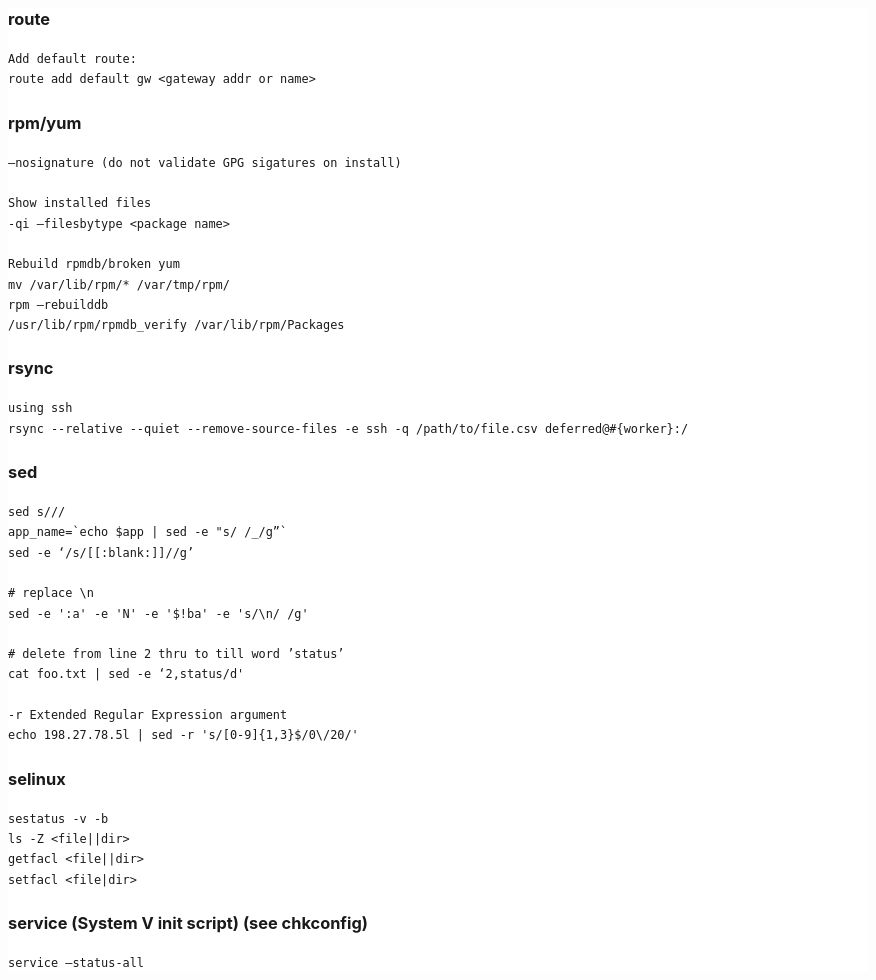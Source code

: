 ### route
```shell
Add default route:
route add default gw <gateway addr or name>
```

### rpm/yum
```shell
—nosignature (do not validate GPG sigatures on install)

Show installed files
-qi —filesbytype <package name>

Rebuild rpmdb/broken yum
mv /var/lib/rpm/* /var/tmp/rpm/
rpm —rebuilddb
/usr/lib/rpm/rpmdb_verify /var/lib/rpm/Packages
```

### rsync
```shell
using ssh
rsync --relative --quiet --remove-source-files -e ssh -q /path/to/file.csv deferred@#{worker}:/
```

### sed
```shell
sed s///
app_name=`echo $app | sed -e "s/ /_/g”`
sed -e ‘/s/[[:blank:]]//g’
  
# replace \n
sed -e ':a' -e 'N' -e '$!ba' -e 's/\n/ /g'

# delete from line 2 thru to till word ’status’
cat foo.txt | sed -e ‘2,status/d'

-r Extended Regular Expression argument
echo 198.27.78.5l | sed -r 's/[0-9]{1,3}$/0\/20/'
```

### selinux
```shell
sestatus -v -b
ls -Z <file||dir>
getfacl <file||dir>
setfacl <file|dir>
```

### service (System V init script) (see chkconfig)
```shell
service —status-all
```
